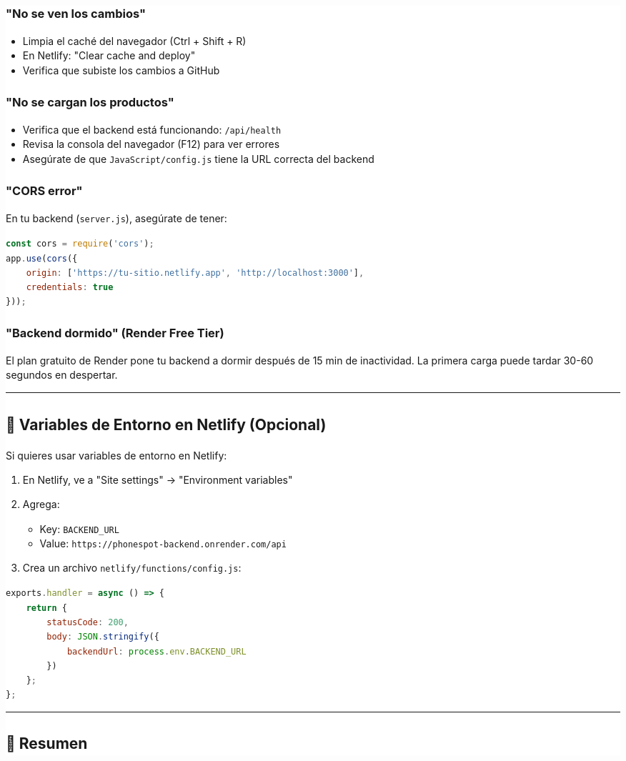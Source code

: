 ### "No se ven los cambios"
- Limpia el caché del navegador (Ctrl + Shift + R)
- En Netlify: "Clear cache and deploy"
- Verifica que subiste los cambios a GitHub

### "No se cargan los productos"
- Verifica que el backend está funcionando: `/api/health`
- Revisa la consola del navegador (F12) para ver errores
- Asegúrate de que `JavaScript/config.js` tiene la URL correcta del backend

### "CORS error"
En tu backend (`server.js`), asegúrate de tener:
```javascript
const cors = require('cors');
app.use(cors({
    origin: ['https://tu-sitio.netlify.app', 'http://localhost:3000'],
    credentials: true
}));
```

### "Backend dormido" (Render Free Tier)
El plan gratuito de Render pone tu backend a dormir después de 15 min de inactividad.
La primera carga puede tardar 30-60 segundos en despertar.

---

## 📝 Variables de Entorno en Netlify (Opcional)

Si quieres usar variables de entorno en Netlify:

1. En Netlify, ve a "Site settings" → "Environment variables"
2. Agrega:
   - Key: `BACKEND_URL`
   - Value: `https://phonespot-backend.onrender.com/api`

3. Crea un archivo `netlify/functions/config.js`:
```javascript
exports.handler = async () => {
    return {
        statusCode: 200,
        body: JSON.stringify({
            backendUrl: process.env.BACKEND_URL
        })
    };
};
```

---

## 🎯 Resumen
